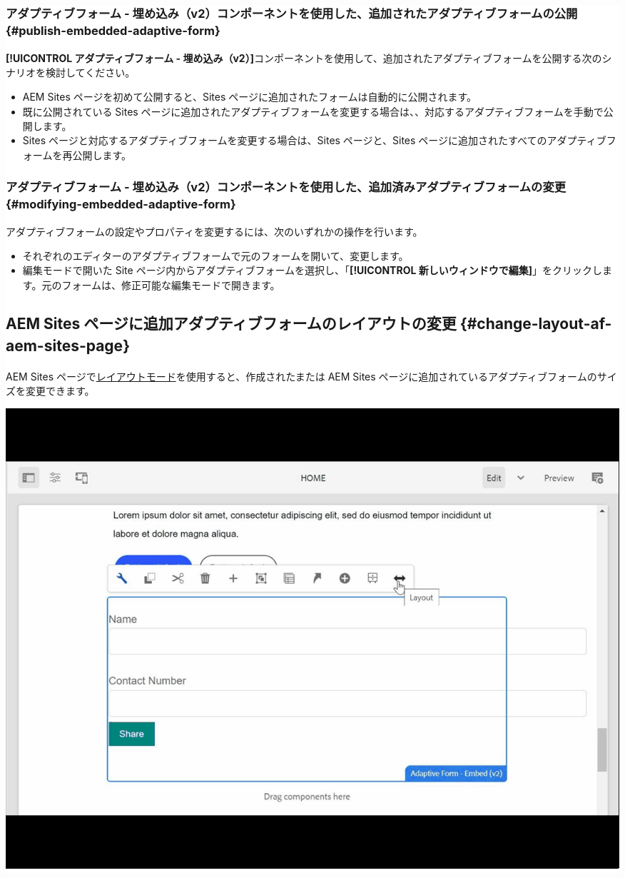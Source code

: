 ### アダプティブフォーム - 埋め込み（v2）コンポーネントを使用した、追加されたアダプティブフォームの公開  {#publish-embedded-adaptive-form}

**[!UICONTROL アダプティブフォーム - 埋め込み（v2）]**&#x200B;コンポーネントを使用して、追加されたアダプティブフォームを公開する次のシナリオを検討してください。

* AEM Sites ページを初めて公開すると、Sites ページに追加されたフォームは自動的に公開されます。
* 既に公開されている Sites ページに追加されたアダプティブフォームを変更する場合は、、対応するアダプティブフォームを手動で公開します。
* Sites ページと対応するアダプティブフォームを変更する場合は、Sites ページと、Sites ページに追加されたすべてのアダプティブフォームを再公開します。

### アダプティブフォーム - 埋め込み（v2）コンポーネントを使用した、追加済みアダプティブフォームの変更  {#modifying-embedded-adaptive-form}

アダプティブフォームの設定やプロパティを変更するには、次のいずれかの操作を行います。

* それぞれのエディターのアダプティブフォームで元のフォームを開いて、変更します。
* 編集モードで開いた Site ページ内からアダプティブフォームを選択し、「**[!UICONTROL 新しいウィンドウで編集]**」をクリックします。元のフォームは、修正可能な編集モードで開きます。

## AEM Sites ページに追加アダプティブフォームのレイアウトの変更 {#change-layout-af-aem-sites-page}

AEM Sites ページで[レイアウトモード](https://experienceleague.adobe.com/docs/experience-manager-cloud-service/content/sites/authoring/features/responsive-layout.html?lang=ja#defining-layouts-layout-mode)を使用すると、作成されたまたは AEM Sites ページに追加されているアダプティブフォームのサイズを変更できます。

![AF-layout-support](/help/forms/assets/afsite-layoutsupport.gif)
